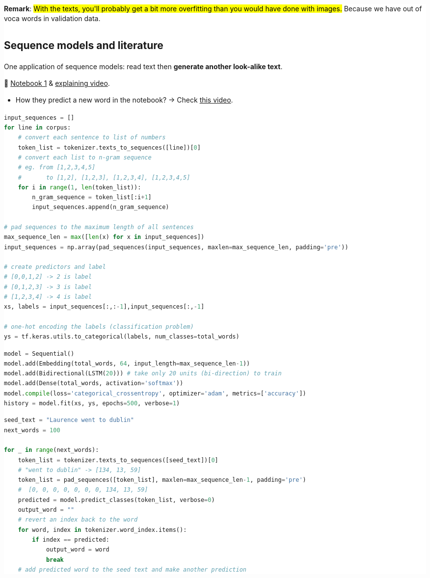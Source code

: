 __Remark__: <mark>With the texts, you'll probably get a bit more overfitting than you would have done with images.</mark> Because we have out of voca words in validation data.

## Sequence models and literature

One application of sequence models: read text then **generate another look-alike text**.

📙 [Notebook 1](https://dinhanhthi.github.io/tools/github-html?https://github.com/dinhanhthi/deeplearning.ai-courses/blob/master/TensorFlow%20in%20Practice/course-3/week-4/notebook_1_find_the_next_word_trained_from_a_song.html) & [explaining video](https://www.coursera.org/learn/natural-language-processing-tensorflow/lecture/B80b0/notebook-for-lesson-1).

- How they predict a new word in the notebook? -> Check [this video](https://www.coursera.org/learn/natural-language-processing-tensorflow/lecture/LGBS2/predicting-a-word).

``` python
input_sequences = []
for line in corpus:
	# convert each sentence to list of numbers
	token_list = tokenizer.texts_to_sequences([line])[0]
	# convert each list to n-gram sequence
	# eg. from [1,2,3,4,5]
	# 		to [1,2], [1,2,3], [1,2,3,4], [1,2,3,4,5]
	for i in range(1, len(token_list)):
		n_gram_sequence = token_list[:i+1]
		input_sequences.append(n_gram_sequence)

# pad sequences to the maximum length of all sentences
max_sequence_len = max([len(x) for x in input_sequences])
input_sequences = np.array(pad_sequences(input_sequences, maxlen=max_sequence_len, padding='pre'))

# create predictors and label
# [0,0,1,2] -> 2 is label
# [0,1,2,3] -> 3 is label
# [1,2,3,4] -> 4 is label
xs, labels = input_sequences[:,:-1],input_sequences[:,-1]

# one-hot encoding the labels (classification problem)
ys = tf.keras.utils.to_categorical(labels, num_classes=total_words)
```

``` python
model = Sequential()
model.add(Embedding(total_words, 64, input_length=max_sequence_len-1))
model.add(Bidirectional(LSTM(20))) # take only 20 units (bi-direction) to train
model.add(Dense(total_words, activation='softmax'))
model.compile(loss='categorical_crossentropy', optimizer='adam', metrics=['accuracy'])
history = model.fit(xs, ys, epochs=500, verbose=1)
```

``` python
seed_text = "Laurence went to dublin"
next_words = 100

for _ in range(next_words):
	token_list = tokenizer.texts_to_sequences([seed_text])[0]
	# "went to dublin" -> [134, 13, 59]
	token_list = pad_sequences([token_list], maxlen=max_sequence_len-1, padding='pre')
	#  [0, 0, 0, 0, 0, 0, 0, 134, 13, 59]
	predicted = model.predict_classes(token_list, verbose=0)
	output_word = ""
	# revert an index back to the word
	for word, index in tokenizer.word_index.items():
		if index == predicted:
			output_word = word
			break
	# add predicted word to the seed text and make another prediction
```
